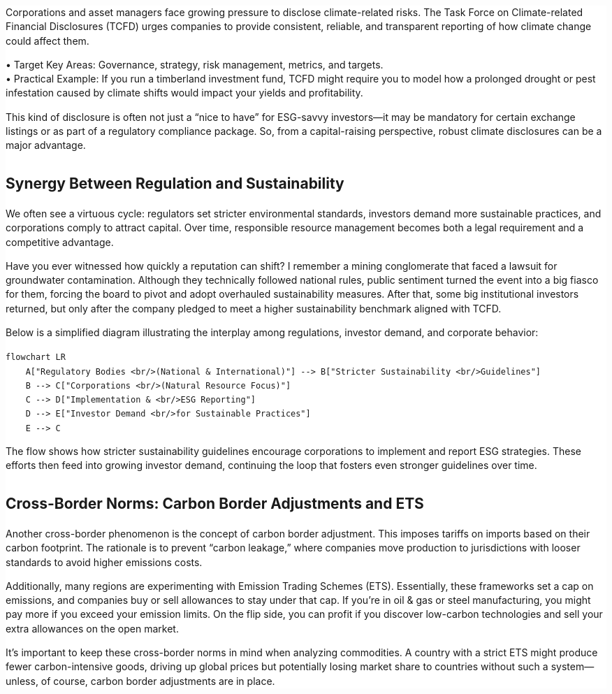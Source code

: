 Corporations and asset managers face growing pressure to disclose climate-related risks. The Task Force on Climate-related Financial Disclosures (TCFD) urges companies to provide consistent, reliable, and transparent reporting of how climate change could affect them. 

• Target Key Areas: Governance, strategy, risk management, metrics, and targets.  
• Practical Example: If you run a timberland investment fund, TCFD might require you to model how a prolonged drought or pest infestation caused by climate shifts would impact your yields and profitability.

This kind of disclosure is often not just a “nice to have” for ESG-savvy investors—it may be mandatory for certain exchange listings or as part of a regulatory compliance package. So, from a capital-raising perspective, robust climate disclosures can be a major advantage.

## Synergy Between Regulation and Sustainability

We often see a virtuous cycle: regulators set stricter environmental standards, investors demand more sustainable practices, and corporations comply to attract capital. Over time, responsible resource management becomes both a legal requirement and a competitive advantage. 

Have you ever witnessed how quickly a reputation can shift? I remember a mining conglomerate that faced a lawsuit for groundwater contamination. Although they technically followed national rules, public sentiment turned the event into a big fiasco for them, forcing the board to pivot and adopt overhauled sustainability measures. After that, some big institutional investors returned, but only after the company pledged to meet a higher sustainability benchmark aligned with TCFD.

Below is a simplified diagram illustrating the interplay among regulations, investor demand, and corporate behavior:

```mermaid
flowchart LR
    A["Regulatory Bodies <br/>(National & International)"] --> B["Stricter Sustainability <br/>Guidelines"]
    B --> C["Corporations <br/>(Natural Resource Focus)"]
    C --> D["Implementation & <br/>ESG Reporting"]
    D --> E["Investor Demand <br/>for Sustainable Practices"]
    E --> C
```

The flow shows how stricter sustainability guidelines encourage corporations to implement and report ESG strategies. These efforts then feed into growing investor demand, continuing the loop that fosters even stronger guidelines over time.

## Cross-Border Norms: Carbon Border Adjustments and ETS

Another cross-border phenomenon is the concept of carbon border adjustment. This imposes tariffs on imports based on their carbon footprint. The rationale is to prevent “carbon leakage,” where companies move production to jurisdictions with looser standards to avoid higher emissions costs.

Additionally, many regions are experimenting with Emission Trading Schemes (ETS). Essentially, these frameworks set a cap on emissions, and companies buy or sell allowances to stay under that cap. If you’re in oil & gas or steel manufacturing, you might pay more if you exceed your emission limits. On the flip side, you can profit if you discover low-carbon technologies and sell your extra allowances on the open market.

It’s important to keep these cross-border norms in mind when analyzing commodities. A country with a strict ETS might produce fewer carbon-intensive goods, driving up global prices but potentially losing market share to countries without such a system—unless, of course, carbon border adjustments are in place.
